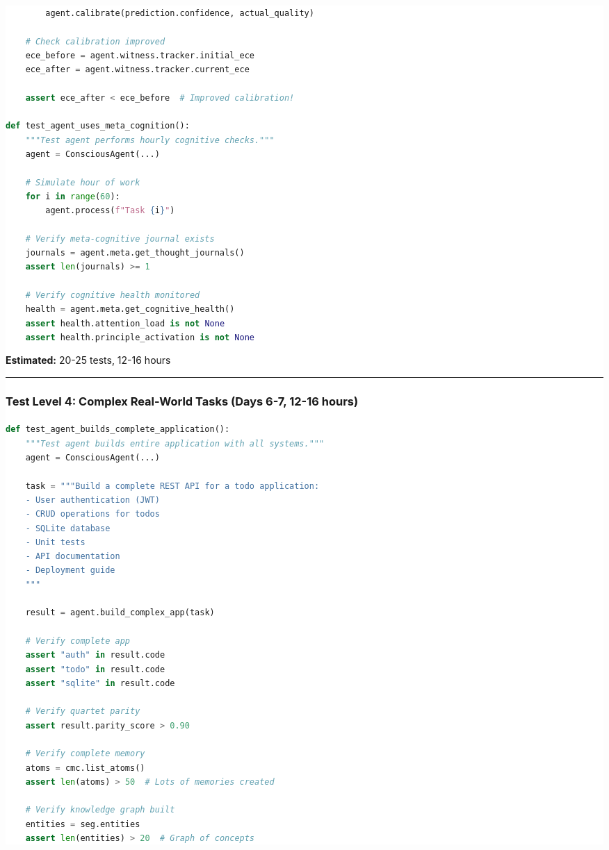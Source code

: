 ```python
        agent.calibrate(prediction.confidence, actual_quality)
    
    # Check calibration improved
    ece_before = agent.witness.tracker.initial_ece
    ece_after = agent.witness.tracker.current_ece
    
    assert ece_after < ece_before  # Improved calibration!

def test_agent_uses_meta_cognition():
    """Test agent performs hourly cognitive checks."""
    agent = ConsciousAgent(...)
    
    # Simulate hour of work
    for i in range(60):
        agent.process(f"Task {i}")
    
    # Verify meta-cognitive journal exists
    journals = agent.meta.get_thought_journals()
    assert len(journals) >= 1
    
    # Verify cognitive health monitored
    health = agent.meta.get_cognitive_health()
    assert health.attention_load is not None
    assert health.principle_activation is not None
```

**Estimated:** 20-25 tests, 12-16 hours

---

### **Test Level 4: Complex Real-World Tasks** (Days 6-7, 12-16 hours)

```python
def test_agent_builds_complete_application():
    """Test agent builds entire application with all systems."""
    agent = ConsciousAgent(...)
    
    task = """Build a complete REST API for a todo application:
    - User authentication (JWT)
    - CRUD operations for todos
    - SQLite database
    - Unit tests
    - API documentation
    - Deployment guide
    """
    
    result = agent.build_complex_app(task)
    
    # Verify complete app
    assert "auth" in result.code
    assert "todo" in result.code
    assert "sqlite" in result.code
    
    # Verify quartet parity
    assert result.parity_score > 0.90
    
    # Verify complete memory
    atoms = cmc.list_atoms()
    assert len(atoms) > 50  # Lots of memories created
    
    # Verify knowledge graph built
    entities = seg.entities
    assert len(entities) > 20  # Graph of concepts
```